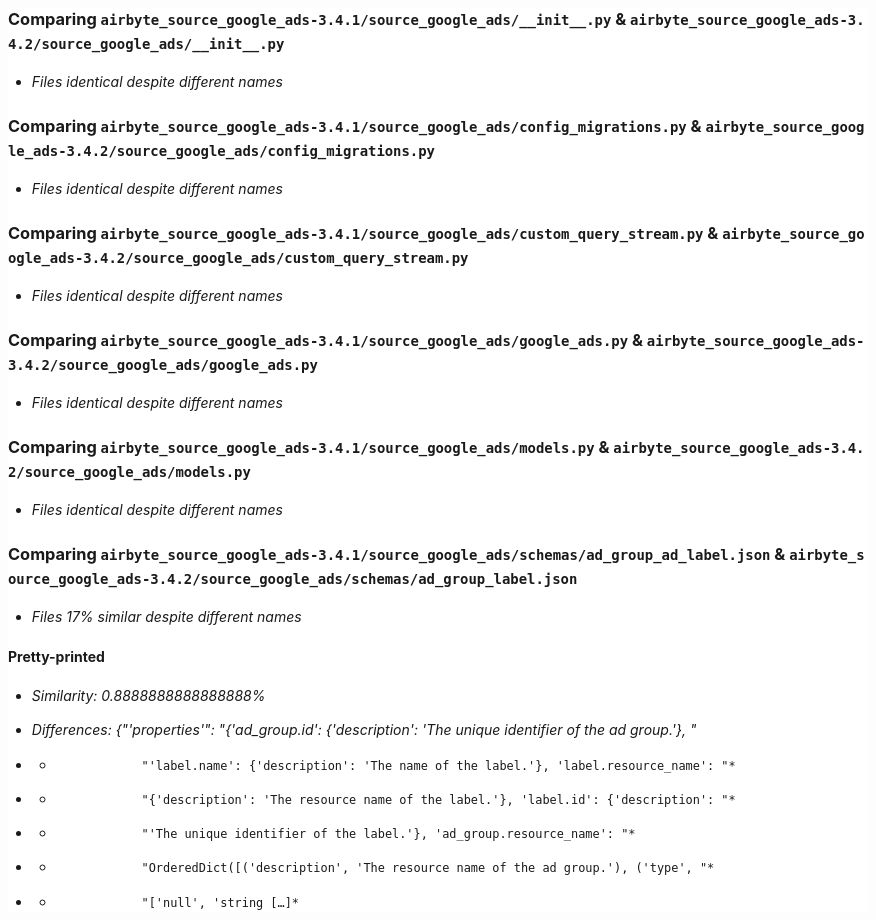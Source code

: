 ### Comparing `airbyte_source_google_ads-3.4.1/source_google_ads/__init__.py` & `airbyte_source_google_ads-3.4.2/source_google_ads/__init__.py`

 * *Files identical despite different names*

### Comparing `airbyte_source_google_ads-3.4.1/source_google_ads/config_migrations.py` & `airbyte_source_google_ads-3.4.2/source_google_ads/config_migrations.py`

 * *Files identical despite different names*

### Comparing `airbyte_source_google_ads-3.4.1/source_google_ads/custom_query_stream.py` & `airbyte_source_google_ads-3.4.2/source_google_ads/custom_query_stream.py`

 * *Files identical despite different names*

### Comparing `airbyte_source_google_ads-3.4.1/source_google_ads/google_ads.py` & `airbyte_source_google_ads-3.4.2/source_google_ads/google_ads.py`

 * *Files identical despite different names*

### Comparing `airbyte_source_google_ads-3.4.1/source_google_ads/models.py` & `airbyte_source_google_ads-3.4.2/source_google_ads/models.py`

 * *Files identical despite different names*

### Comparing `airbyte_source_google_ads-3.4.1/source_google_ads/schemas/ad_group_ad_label.json` & `airbyte_source_google_ads-3.4.2/source_google_ads/schemas/ad_group_label.json`

 * *Files 17% similar despite different names*

#### Pretty-printed

 * *Similarity: 0.8888888888888888%*

 * *Differences: {"'properties'": "{'ad_group.id': {'description': 'The unique identifier of the ad group.'}, "*

 * *                 "'label.name': {'description': 'The name of the label.'}, 'label.resource_name': "*

 * *                 "{'description': 'The resource name of the label.'}, 'label.id': {'description': "*

 * *                 "'The unique identifier of the label.'}, 'ad_group.resource_name': "*

 * *                 "OrderedDict([('description', 'The resource name of the ad group.'), ('type', "*

 * *                 "['null', 'string […]*
